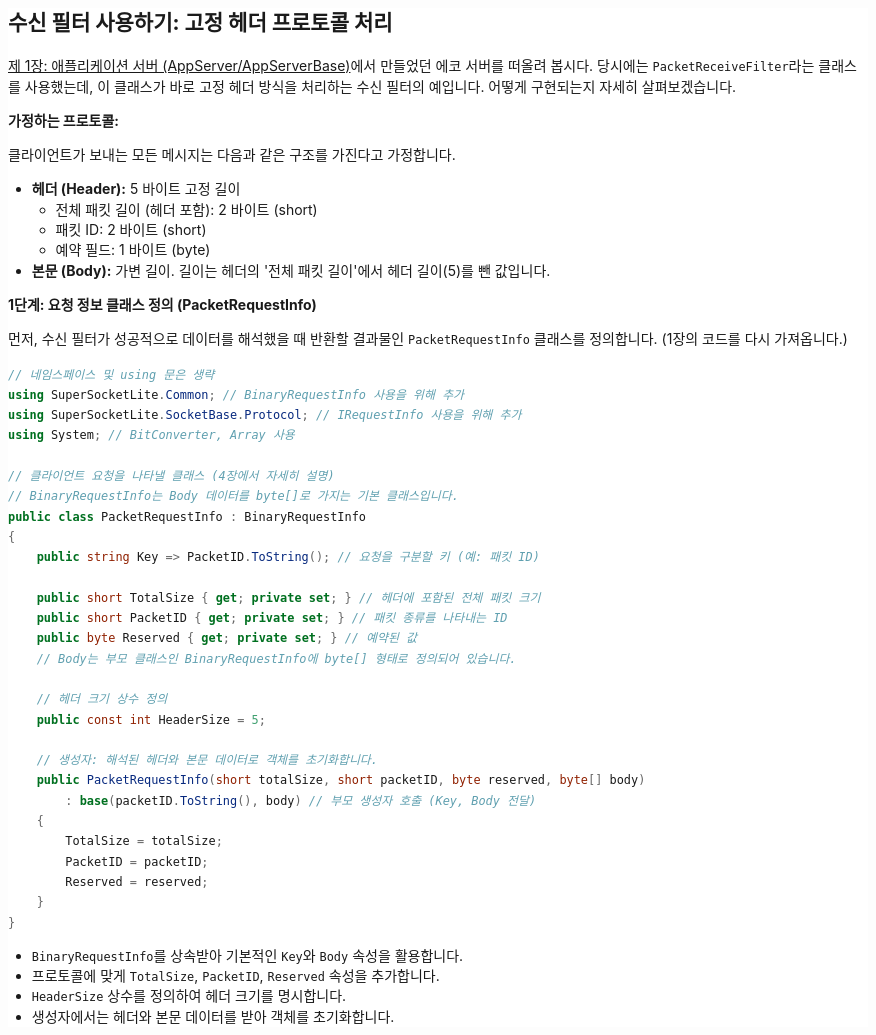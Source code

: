 ## 수신 필터 사용하기: 고정 헤더 프로토콜 처리

[제 1장: 애플리케이션 서버 (AppServer/AppServerBase)](01_애플리케이션_서버__appserver_appserverbase__.md)에서 만들었던 에코 서버를 떠올려 봅시다. 당시에는 `PacketReceiveFilter`라는 클래스를 사용했는데, 이 클래스가 바로 고정 헤더 방식을 처리하는 수신 필터의 예입니다. 어떻게 구현되는지 자세히 살펴보겠습니다.

**가정하는 프로토콜:**

클라이언트가 보내는 모든 메시지는 다음과 같은 구조를 가진다고 가정합니다.

*   **헤더 (Header):** 5 바이트 고정 길이
    *   전체 패킷 길이 (헤더 포함): 2 바이트 (short)
    *   패킷 ID: 2 바이트 (short)
    *   예약 필드: 1 바이트 (byte)
*   **본문 (Body):** 가변 길이. 길이는 헤더의 '전체 패킷 길이'에서 헤더 길이(5)를 뺀 값입니다.

**1단계: 요청 정보 클래스 정의 (PacketRequestInfo)**

먼저, 수신 필터가 성공적으로 데이터를 해석했을 때 반환할 결과물인 `PacketRequestInfo` 클래스를 정의합니다. (1장의 코드를 다시 가져옵니다.)

```csharp
// 네임스페이스 및 using 문은 생략
using SuperSocketLite.Common; // BinaryRequestInfo 사용을 위해 추가
using SuperSocketLite.SocketBase.Protocol; // IRequestInfo 사용을 위해 추가
using System; // BitConverter, Array 사용

// 클라이언트 요청을 나타낼 클래스 (4장에서 자세히 설명)
// BinaryRequestInfo는 Body 데이터를 byte[]로 가지는 기본 클래스입니다.
public class PacketRequestInfo : BinaryRequestInfo
{
    public string Key => PacketID.ToString(); // 요청을 구분할 키 (예: 패킷 ID)

    public short TotalSize { get; private set; } // 헤더에 포함된 전체 패킷 크기
    public short PacketID { get; private set; } // 패킷 종류를 나타내는 ID
    public byte Reserved { get; private set; } // 예약된 값
    // Body는 부모 클래스인 BinaryRequestInfo에 byte[] 형태로 정의되어 있습니다.

    // 헤더 크기 상수 정의
    public const int HeaderSize = 5;

    // 생성자: 해석된 헤더와 본문 데이터로 객체를 초기화합니다.
    public PacketRequestInfo(short totalSize, short packetID, byte reserved, byte[] body)
        : base(packetID.ToString(), body) // 부모 생성자 호출 (Key, Body 전달)
    {
        TotalSize = totalSize;
        PacketID = packetID;
        Reserved = reserved;
    }
}
```

*   `BinaryRequestInfo`를 상속받아 기본적인 `Key`와 `Body` 속성을 활용합니다.
*   프로토콜에 맞게 `TotalSize`, `PacketID`, `Reserved` 속성을 추가합니다.
*   `HeaderSize` 상수를 정의하여 헤더 크기를 명시합니다.
*   생성자에서는 헤더와 본문 데이터를 받아 객체를 초기화합니다.
